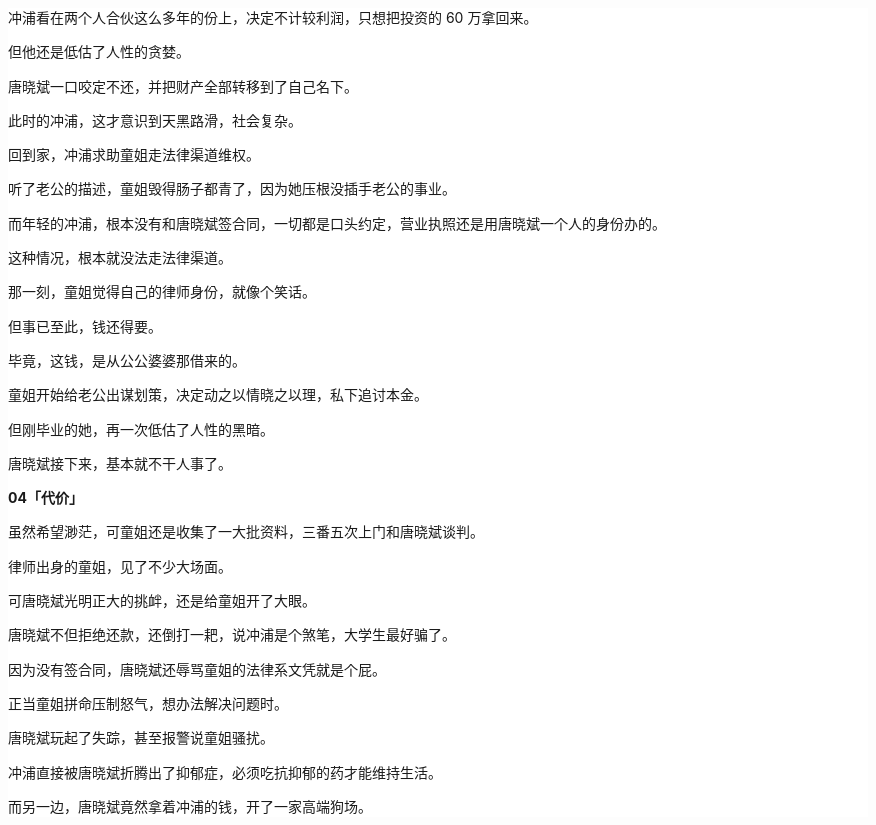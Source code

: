 
冲浦看在两个人合伙这么多年的份上，决定不计较利润，只想把投资的 60 万拿回来。


但他还是低估了人性的贪婪。


唐晓斌一口咬定不还，并把财产全部转移到了自己名下。


此时的冲浦，这才意识到天黑路滑，社会复杂。


回到家，冲浦求助童姐走法律渠道维权。


听了老公的描述，童姐毁得肠子都青了，因为她压根没插手老公的事业。


而年轻的冲浦，根本没有和唐晓斌签合同，一切都是口头约定，营业执照还是用唐晓斌一个人的身份办的。


这种情况，根本就没法走法律渠道。


那一刻，童姐觉得自己的律师身份，就像个笑话。


但事已至此，钱还得要。


毕竟，这钱，是从公公婆婆那借来的。


童姐开始给老公出谋划策，决定动之以情晓之以理，私下追讨本金。


但刚毕业的她，再一次低估了人性的黑暗。


唐晓斌接下来，基本就不干人事了。


**04「代价」**


虽然希望渺茫，可童姐还是收集了一大批资料，三番五次上门和唐晓斌谈判。


律师出身的童姐，见了不少大场面。


可唐晓斌光明正大的挑衅，还是给童姐开了大眼。


唐晓斌不但拒绝还款，还倒打一耙，说冲浦是个煞笔，大学生最好骗了。


因为没有签合同，唐晓斌还辱骂童姐的法律系文凭就是个屁。


正当童姐拼命压制怒气，想办法解决问题时。


唐晓斌玩起了失踪，甚至报警说童姐骚扰。


冲浦直接被唐晓斌折腾出了抑郁症，必须吃抗抑郁的药才能维持生活。


而另一边，唐晓斌竟然拿着冲浦的钱，开了一家高端狗场。

